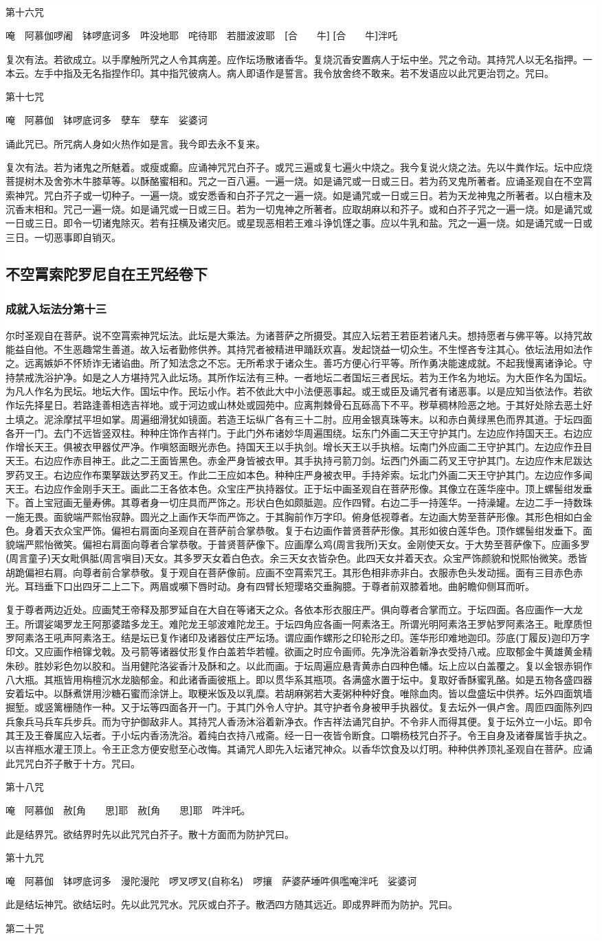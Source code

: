 第十六咒  

唵　阿慕伽啰阇　钵啰底诃多　吽没地耶　咤待耶　若腊波波耶　[合　　牛] [合　　牛]泮吒  

复次有法。若欲成立。以手摩触所咒之人令其病差。应作坛场散诸香华。复烧沉香安置病人于坛中坐。咒之令动。其持咒人以无名指押。一本云。左手中指及无名指捏作印。其中指咒彼病人。病人即语作是誓言。我令放舍终不敢来。若不发语应以此咒更治罚之。咒曰。  

第十七咒  

唵　阿慕伽　钵啰底诃多　孽车　孽车　娑婆诃  

诵此咒已。所咒病人身如火热作如是言。我今即去永不复来。  

复次有法。若为诸鬼之所魅着。或瘦或癫。应诵神咒咒白芥子。或咒三遍或复七遍火中烧之。我今复说火烧之法。先以牛粪作坛。坛中应烧菩提树木及舍弥木牛膝草等。以酥酪蜜相和。咒之一百八遍。一遍一烧。如是诵咒或一日或三日。若为药叉鬼所著者。应诵圣观自在不空罥索神咒。咒白芥子或一切种子。一遍一烧。或安悉香和白芥子咒之一遍一烧。如是诵咒或一日或三日。若为天龙神鬼之所著者。以白檀末及沉香末相和。咒己一遍一烧。如是诵咒或一日或三日。若为一切鬼神之所著者。应取胡麻以和芥子。或和白芥子咒之一遍一烧。如是诵咒或一日或三日。即令一切诸鬼除灭。若有抂横及诸灾厄。或星现恶相若王难斗诤饥馑之事。应以牛乳和盐。咒之一遍一烧。如是诵咒或一日或三日。一切恶事即自销灭。  

## 不空罥索陀罗尼自在王咒经卷下  

### 成就入坛法分第十三

尔时圣观自在菩萨。说不空罥索神咒坛法。此坛是大乘法。为诸菩萨之所摄受。其应入坛若王若臣若诸凡夫。想持愿者与佛平等。以持咒故能益自他。不生恶趣常生善道。故入坛者勤修供养。其持咒者被精进甲踊跃欢喜。发起饶益一切众生。不生悭吝专注其心。依坛法用如法作之。远离嫉妒不怀矫诈无诸谄曲。所了知法念之不忘。无所希求于诸众生。善巧方便心行平等。所作勇决能速成就。不起我慢离诸诤论。守持禁戒洗浴护净。如是之人方堪持咒入此坛场。其所作坛法有三种。一者地坛二者国坛三者民坛。若为王作名为地坛。为大臣作名为国坛。为凡人作名为民坛。地坛大作。国坛中作。民坛小作。若不依此大中小法便恶事起。或王或臣及诵咒者有诸恶事。以是应知当依法作。若欲作坛先择星日。若路逢善相选吉祥地。或于河边或山林处或园苑中。应离荆棘骨石瓦砾高下不平。秽草稠林险恶之地。于其好处除去恶土好土填之。泥涂摩拭平坦如掌。周遍细滑犹如镜面。若造王坛纵广各有三十二肘。应用金银真珠等末。以和赤白黄绿黑色而界其道。于坛四面各开一门。去门不远皆竖双柱。种种庄饰作吉祥门。于此门外布诸妙华周遍围绕。坛东门外画二天王守护其门。左边应作持国天王。右边应作增长天王。俱被衣甲器仗严净。作嗔怒面眼光赤色。持国天王以手执剑。增长天王以手执棓。坛南门外应画二王守护其门。左边应作丑目天王。右边应作赤目神王。此之二王面皆黑色。赤金严身皆被衣甲。其手执持弓箭刀剑。坛西门外画二药叉王守护其门。左边应作末尼跋达罗药叉王。右边应作布栗拏跋达罗药叉王。作此二王应如本色。种种庄严身被衣甲。手持斧索。坛北门外画二天王守护其门。左边应作多闻天王。右边应作金刚手天王。画此二王各依本色。众宝庄严执持器仗。正于坛中画圣观自在菩萨形像。其像立在莲华座中。顶上螺髻绀发垂下。首上宝冠画无量寿佛。其尊者身一切庄具而严饰之。形状白色如颇胝迦。应作四臂。右边二手一持莲华。一持澡罐。左边二手一持数珠一施无畏。面貌端严熙怡寂静。圆光之上画作天华而严饰之。于其胸前作万字印。俯身低视尊者。左边画大势至菩萨形像。其形色相如白金色。身着天衣众宝严饰。偏袒右肩面向圣观自在菩萨前合掌恭敬。复于右边画作普贤菩萨形像。其形如彼白莲华色。顶作螺髻绀发垂下。面貌端严熙怡微笑。偏袒右肩面向尊者合掌恭敬。于普贤菩萨像下。应画摩么鸡(周言我所)天女。金刚使天女。于大势至菩萨像下。应画多罗(周言童子)天女毗俱胝(周言嗔目)天女。其多罗天女着白色衣。余三天女衣皆杂色。此四天女并着天衣。众宝严饰颜貌和悦熙怡微笑。悉皆胡跪偏袒右肩。向尊者前合掌恭敬。复于观自在菩萨像前。应画不空罥索咒王。其形色相非赤非白。衣服赤色头发动摇。面有三目赤色赤光。耳珰垂下口出四牙二上二下。两眉或嚬下唇时动。身有四臂长短璎珞交垂胸臆。于尊者前双膝着地。曲躬瞻仰侧耳而听。  

复于尊者两边近处。应画梵王帝释及那罗延自在大自在等诸天之众。各依本形衣服庄严。俱向尊者合掌而立。于坛四面。各应画作一大龙王。所谓娑竭罗龙王阿那婆踏多龙王。难陀龙王邬波难陀龙王。于坛四角应各画一阿素洛王。所谓光明阿素洛王罗帖罗阿素洛王。毗摩质怛罗阿素洛王吼声阿素洛王。结是坛已复作诸印及诸器仗庄严坛场。谓应画作螺形之印轮形之印。莲华形印难地迦印。莎底(丁履反)迦印万字印文。又应画作棓镩戈戟。及弓箭等诸器仗形复作白盖若华若幢。欲画之时应令画师。先净洗浴着新净衣受持八戒。应取郁金牛黄雄黄金精朱砂。胜妙彩色勿以胶和。当用健陀洛娑香汁及酥和之。以此而画。于坛周遍应悬青黄赤白四种色幡。坛上应以白盖覆之。复以金银赤铜作八大瓶。其瓶皆用栴檀沉水龙脑郁金。和此诸香画彼瓶上。即以贯华系其瓶项。各满盛水置于坛中。复取好香酥蜜乳酪。如是五物各盛四器安着坛中。以酥煮饼用沙糖石蜜而涂饼上。取粳米饭及以乳糜。若胡麻粥若大麦粥种种好食。唯除血肉。皆以盘盛坛中供养。坛外四面筑墙掘堑。或竖篱栅随作一种。又于坛等四面各开一门。于其门外令人守护。其守护者令身被甲手执器仗。复去坛外一俱卢舍。周匝四面陈列四兵象兵马兵车兵步兵。而为守护御敌非人。其持咒人香汤沐浴着新净衣。作吉祥法诵咒自护。不令非人而得其便。复于坛外立一小坛。即令其王及王眷属应入坛者。于小坛内香汤洗浴。着纯白衣持八戒斋。经一日一夜皆令断食。口嚼杨枝咒白芥子。令王自身及诸眷属皆手执之。以吉祥瓶水灌王顶上。令王正念方便安慰至心改悔。其诵咒人即先入坛诸咒神众。以香华饮食及以灯明。种种供养顶礼圣观自在菩萨。应诵此咒咒白芥子散于十方。咒曰。  

第十八咒  

唵　阿慕伽　赦[角　　思]耶　赦[角　　思]耶　吽泮吒。  

此是结界咒。欲结界时先以此咒咒白芥子。散十方面而为防护咒曰。  

第十九咒  

唵　阿慕伽　钵啰底诃多　漫陀漫陀　啰叉啰叉(自称名)　啰攘　萨婆萨埵吽俱嚂唵泮吒　娑婆诃  

此是结坛神咒。欲结坛时。先以此咒咒水。咒灰或白芥子。散洒四方随其远近。即成界畔而为防护。咒曰。  

第二十咒  
